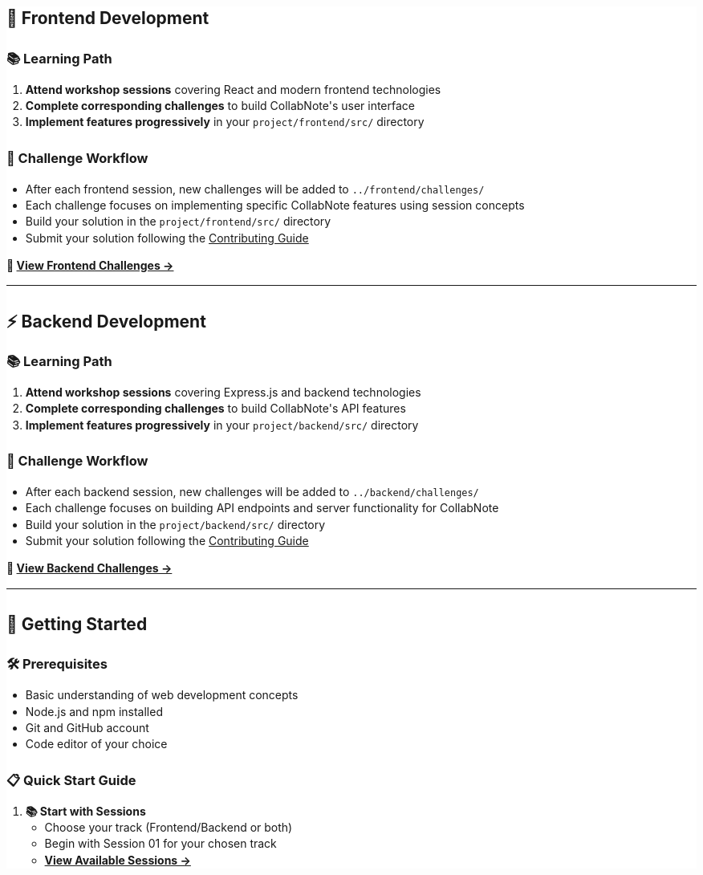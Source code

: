 ## 🎨 Frontend Development

### 📚 Learning Path
1. **Attend workshop sessions** covering React and modern frontend technologies
2. **Complete corresponding challenges** to build CollabNote's user interface
3. **Implement features progressively** in your `project/frontend/src/` directory

### 🎯 Challenge Workflow
- After each frontend session, new challenges will be added to `../frontend/challenges/`
- Each challenge focuses on implementing specific CollabNote features using session concepts
- Build your solution in the `project/frontend/src/` directory
- Submit your solution following the [Contributing Guide](../CONTRIBUTING.md)

**📖 [View Frontend Challenges →](../CHALLENGES.md#🎨-frontend-challenges)**

---

## ⚡ Backend Development

### 📚 Learning Path
1. **Attend workshop sessions** covering Express.js and backend technologies  
2. **Complete corresponding challenges** to build CollabNote's API features
3. **Implement features progressively** in your `project/backend/src/` directory

### 🎯 Challenge Workflow
- After each backend session, new challenges will be added to `../backend/challenges/`
- Each challenge focuses on building API endpoints and server functionality for CollabNote
- Build your solution in the `project/backend/src/` directory
- Submit your solution following the [Contributing Guide](../CONTRIBUTING.md)

**📖 [View Backend Challenges →](../CHALLENGES.md#⚡-backend-challenges)**

---

## 🚀 Getting Started

### 🛠️ Prerequisites
- Basic understanding of web development concepts
- Node.js and npm installed
- Git and GitHub account
- Code editor of your choice

### 📋 Quick Start Guide

1. **📚 Start with Sessions**
   - Choose your track (Frontend/Backend or both)
   - Begin with Session 01 for your chosen track
   - **[View Available Sessions →](../SESSIONS.md)**
